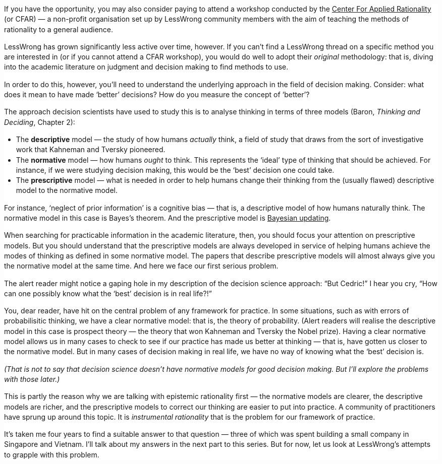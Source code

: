 If you have the opportunity, you may also consider paying to attend a workshop conducted by the [Center For Applied Rationality](http://www.rationality.org/?ref=commoncog.com) (or CFAR) — a non-profit organisation set up by LessWrong community members with the aim of teaching the methods of rationality to a general audience.

LessWrong has grown significantly less active over time, however. If you can’t find a LessWrong thread on a specific method you are interested in (or if you cannot attend a CFAR workshop), you would do well to adopt their *original* methodology: that is, diving into the academic literature on judgment and decision making to find methods to use.

In order to do this, however, you’ll need to understand the underlying approach in the field of decision making. Consider: what does it mean to have made ‘better’ decisions? How do you measure the concept of ‘better’?

The approach decision scientists have used to study this is to analyse thinking in terms of three models (Baron, *Thinking and Deciding*, Chapter 2):

- The **descriptive** model — the study of how humans *actually* think, a field of study that draws from the sort of investigative work that Kahneman and Tversky pioneered.
- The **normative** model — how humans *ought* to think. This represents the ‘ideal’ type of thinking that should be achieved. For instance, if we were studying decision making, this would be the ‘best’ decision one could take.
- The **prescriptive** model — what is needed in order to help humans change their thinking from the (usually flawed) descriptive model to the normative model.

For instance, ‘neglect of prior information’ is a cognitive bias — that is, a descriptive model of how humans naturally think. The normative model in this case is Bayes’s theorem. And the prescriptive model is [Bayesian updating](https://fs.blog/2018/09/bayes-theorem/?ref=commoncog.com).

When searching for practicable information in the academic literature, then, you should focus your attention on prescriptive models. But you should understand that the prescriptive models are always developed in service of helping humans achieve the modes of thinking as defined in some normative model. The papers that describe prescriptive models will almost always give you the normative model at the same time. And here we face our first serious problem.

The alert reader might notice a gaping hole in my description of the decision science approach: “But Cedric!” I hear you cry, “How can one possibly know what the ‘best’ decision is in real life?!”

You, dear reader, have hit on the central problem of any framework for practice. In some situations, such as with errors of probabilisitic thinking, we have a clear normative model: that is, the theory of probability. (Alert readers will realise the descriptive model in this case is prospect theory — the theory that won Kahneman and Tversky the Nobel prize). Having a clear normative model allows us in many cases to check to see if our practice has made us better at thinking — that is, have gotten us closer to the normative model. But in many cases of decision making in real life, we have no way of knowing what the ‘best’ decision is.

*(That is not to say that decision science doesn’t have normative models for good decision making. But I’ll explore the problems with those later.)*

This is partly the reason why we are talking with epistemic rationality first — the normative models are clearer, the descriptive models are richer, and the prescriptive models to correct our thinking are easier to put into practice. A community of practitioners have sprung up around this topic. It is *instrumental rationality* that is the problem for our framework of practice.

It’s taken me four years to find a suitable answer to that question — three of which was spent building a small company in Singapore and Vietnam. I’ll talk about my answers in the next part to this series. But for now, let us look at LessWrong’s attempts to grapple with this problem.
